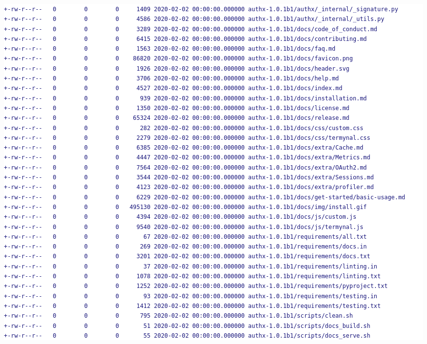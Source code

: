 ```diff
+-rw-r--r--   0        0        0     1409 2020-02-02 00:00:00.000000 authx-1.0.1b1/authx/_internal/_signature.py
+-rw-r--r--   0        0        0     4586 2020-02-02 00:00:00.000000 authx-1.0.1b1/authx/_internal/_utils.py
+-rw-r--r--   0        0        0     3289 2020-02-02 00:00:00.000000 authx-1.0.1b1/docs/code_of_conduct.md
+-rw-r--r--   0        0        0     6415 2020-02-02 00:00:00.000000 authx-1.0.1b1/docs/contributing.md
+-rw-r--r--   0        0        0     1563 2020-02-02 00:00:00.000000 authx-1.0.1b1/docs/faq.md
+-rw-r--r--   0        0        0    86820 2020-02-02 00:00:00.000000 authx-1.0.1b1/docs/favicon.png
+-rw-r--r--   0        0        0     1926 2020-02-02 00:00:00.000000 authx-1.0.1b1/docs/header.svg
+-rw-r--r--   0        0        0     3706 2020-02-02 00:00:00.000000 authx-1.0.1b1/docs/help.md
+-rw-r--r--   0        0        0     4527 2020-02-02 00:00:00.000000 authx-1.0.1b1/docs/index.md
+-rw-r--r--   0        0        0      939 2020-02-02 00:00:00.000000 authx-1.0.1b1/docs/installation.md
+-rw-r--r--   0        0        0     1350 2020-02-02 00:00:00.000000 authx-1.0.1b1/docs/license.md
+-rw-r--r--   0        0        0    65324 2020-02-02 00:00:00.000000 authx-1.0.1b1/docs/release.md
+-rw-r--r--   0        0        0      282 2020-02-02 00:00:00.000000 authx-1.0.1b1/docs/css/custom.css
+-rw-r--r--   0        0        0     2279 2020-02-02 00:00:00.000000 authx-1.0.1b1/docs/css/termynal.css
+-rw-r--r--   0        0        0     6385 2020-02-02 00:00:00.000000 authx-1.0.1b1/docs/extra/Cache.md
+-rw-r--r--   0        0        0     4447 2020-02-02 00:00:00.000000 authx-1.0.1b1/docs/extra/Metrics.md
+-rw-r--r--   0        0        0     7564 2020-02-02 00:00:00.000000 authx-1.0.1b1/docs/extra/OAuth2.md
+-rw-r--r--   0        0        0     3544 2020-02-02 00:00:00.000000 authx-1.0.1b1/docs/extra/Sessions.md
+-rw-r--r--   0        0        0     4123 2020-02-02 00:00:00.000000 authx-1.0.1b1/docs/extra/profiler.md
+-rw-r--r--   0        0        0     6229 2020-02-02 00:00:00.000000 authx-1.0.1b1/docs/get-started/basic-usage.md
+-rw-r--r--   0        0        0   495130 2020-02-02 00:00:00.000000 authx-1.0.1b1/docs/img/install.gif
+-rw-r--r--   0        0        0     4394 2020-02-02 00:00:00.000000 authx-1.0.1b1/docs/js/custom.js
+-rw-r--r--   0        0        0     9540 2020-02-02 00:00:00.000000 authx-1.0.1b1/docs/js/termynal.js
+-rw-r--r--   0        0        0       67 2020-02-02 00:00:00.000000 authx-1.0.1b1/requirements/all.txt
+-rw-r--r--   0        0        0      269 2020-02-02 00:00:00.000000 authx-1.0.1b1/requirements/docs.in
+-rw-r--r--   0        0        0     3201 2020-02-02 00:00:00.000000 authx-1.0.1b1/requirements/docs.txt
+-rw-r--r--   0        0        0       37 2020-02-02 00:00:00.000000 authx-1.0.1b1/requirements/linting.in
+-rw-r--r--   0        0        0     1078 2020-02-02 00:00:00.000000 authx-1.0.1b1/requirements/linting.txt
+-rw-r--r--   0        0        0     1252 2020-02-02 00:00:00.000000 authx-1.0.1b1/requirements/pyproject.txt
+-rw-r--r--   0        0        0       93 2020-02-02 00:00:00.000000 authx-1.0.1b1/requirements/testing.in
+-rw-r--r--   0        0        0     1412 2020-02-02 00:00:00.000000 authx-1.0.1b1/requirements/testing.txt
+-rw-r--r--   0        0        0      795 2020-02-02 00:00:00.000000 authx-1.0.1b1/scripts/clean.sh
+-rw-r--r--   0        0        0       51 2020-02-02 00:00:00.000000 authx-1.0.1b1/scripts/docs_build.sh
+-rw-r--r--   0        0        0       55 2020-02-02 00:00:00.000000 authx-1.0.1b1/scripts/docs_serve.sh
```